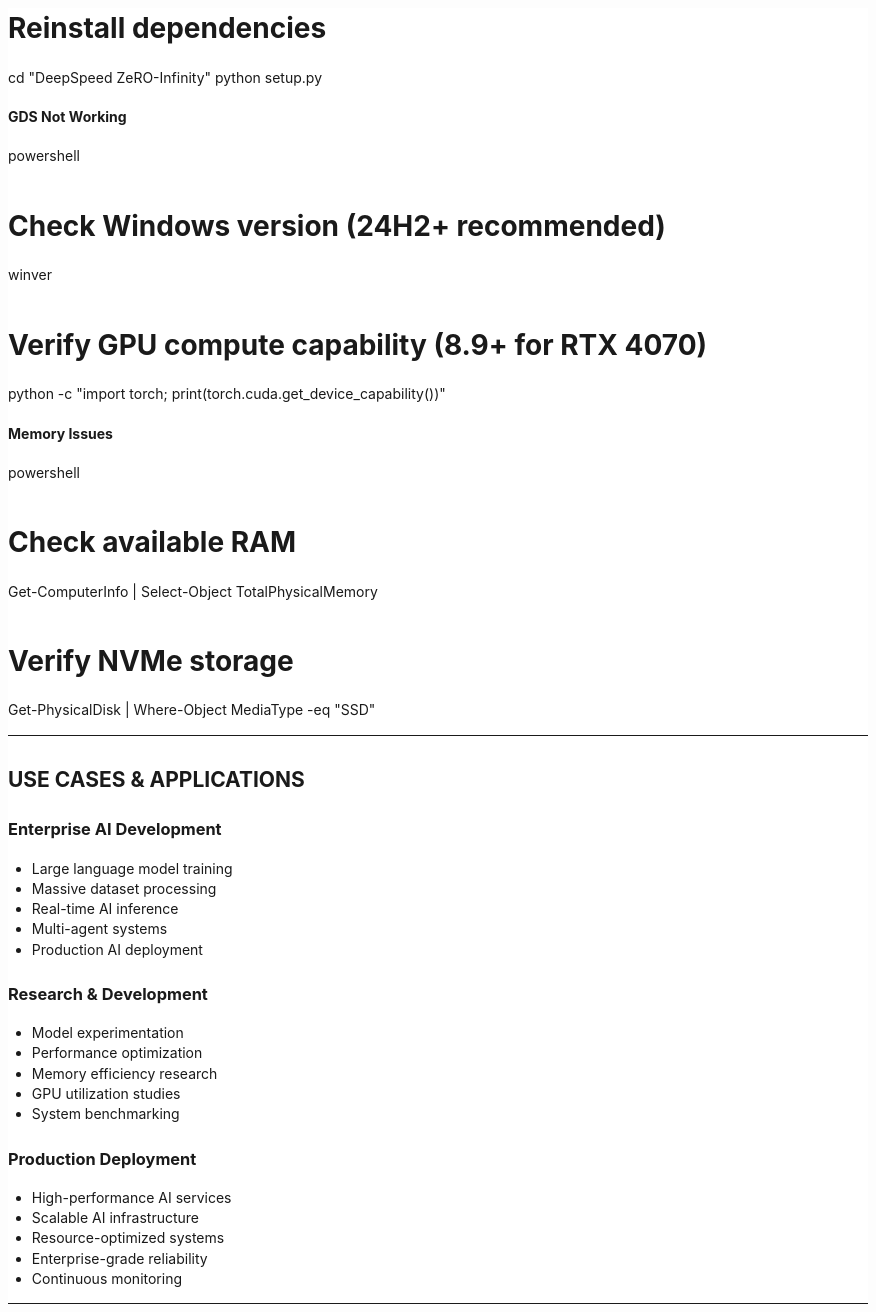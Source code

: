 # Reinstall dependencies
cd "DeepSpeed ZeRO-Infinity"
python setup.py


#### **GDS Not Working**
powershell
# Check Windows version (24H2+ recommended)
winver

# Verify GPU compute capability (8.9+ for RTX 4070)
python -c "import torch; print(torch.cuda.get_device_capability())"


#### **Memory Issues**
powershell
# Check available RAM
Get-ComputerInfo | Select-Object TotalPhysicalMemory

# Verify NVMe storage
Get-PhysicalDisk | Where-Object MediaType -eq "SSD"


---

##  **USE CASES & APPLICATIONS**

### **Enterprise AI Development**
- Large language model training
- Massive dataset processing
- Real-time AI inference
- Multi-agent systems
- Production AI deployment

### **Research & Development**
- Model experimentation
- Performance optimization
- Memory efficiency research
- GPU utilization studies
- System benchmarking

### **Production Deployment**
- High-performance AI services
- Scalable AI infrastructure
- Resource-optimized systems
- Enterprise-grade reliability
- Continuous monitoring

---